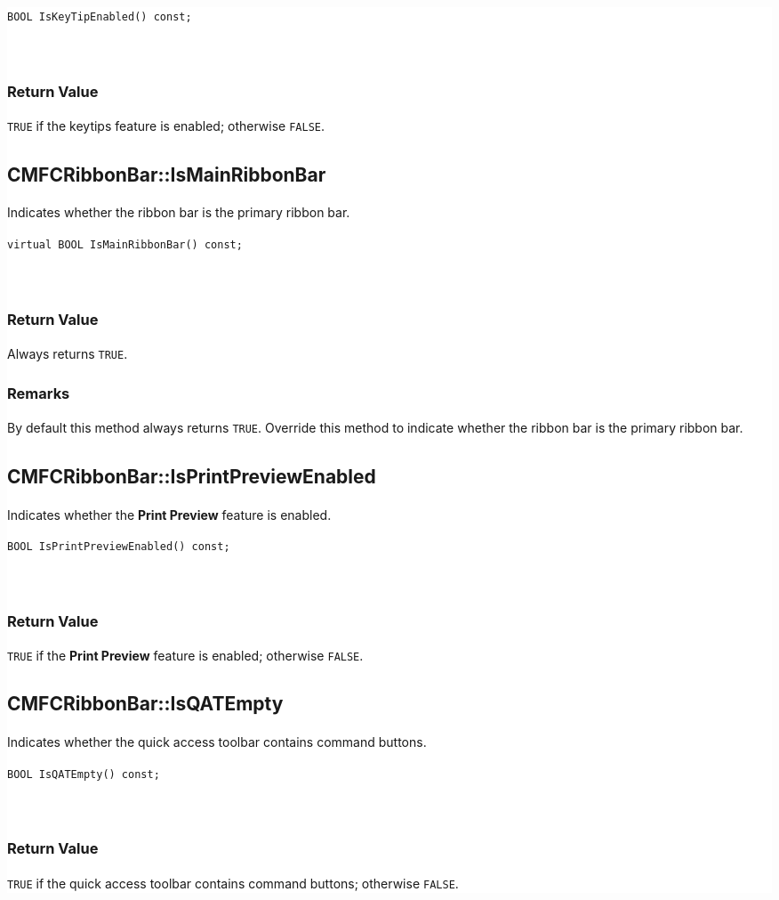 ```  
BOOL IsKeyTipEnabled() const;

 
```  
  
### Return Value  
 `TRUE` if the keytips feature is enabled; otherwise `FALSE`.  
  
##  <a name="cmfcribbonbar__ismainribbonbar"></a>  CMFCRibbonBar::IsMainRibbonBar  
 Indicates whether the ribbon bar is the primary ribbon bar.  
  
```  
virtual BOOL IsMainRibbonBar() const;

 
```  
  
### Return Value  
 Always returns `TRUE`.  
  
### Remarks  
 By default this method always returns `TRUE`. Override this method to indicate whether the ribbon bar is the primary ribbon bar.  
  
##  <a name="cmfcribbonbar__isprintpreviewenabled"></a>  CMFCRibbonBar::IsPrintPreviewEnabled  
 Indicates whether the **Print Preview** feature is enabled.  
  
```  
BOOL IsPrintPreviewEnabled() const;

 
```  
  
### Return Value  
 `TRUE` if the **Print Preview** feature is enabled; otherwise `FALSE`.  
  
##  <a name="cmfcribbonbar__isqatempty"></a>  CMFCRibbonBar::IsQATEmpty  
 Indicates whether the quick access toolbar contains command buttons.  
  
```  
BOOL IsQATEmpty() const;

 
```  
  
### Return Value  
 `TRUE` if the quick access toolbar contains command buttons; otherwise `FALSE`.  
  